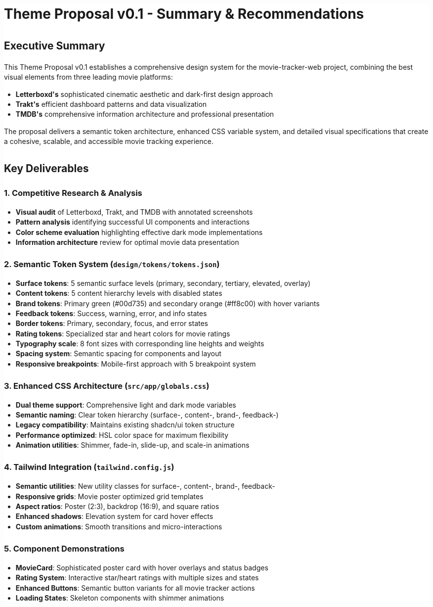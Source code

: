 # Theme Proposal v0.1 - Summary & Recommendations

## Executive Summary

This Theme Proposal v0.1 establishes a comprehensive design system for the movie-tracker-web project, combining the best visual elements from three leading movie platforms:

- **Letterboxd's** sophisticated cinematic aesthetic and dark-first design approach
- **Trakt's** efficient dashboard patterns and data visualization
- **TMDB's** comprehensive information architecture and professional presentation

The proposal delivers a semantic token architecture, enhanced CSS variable system, and detailed visual specifications that create a cohesive, scalable, and accessible movie tracking experience.

## Key Deliverables

### 1. Competitive Research & Analysis
- **Visual audit** of Letterboxd, Trakt, and TMDB with annotated screenshots
- **Pattern analysis** identifying successful UI components and interactions  
- **Color scheme evaluation** highlighting effective dark mode implementations
- **Information architecture** review for optimal movie data presentation

### 2. Semantic Token System (`design/tokens/tokens.json`)
- **Surface tokens**: 5 semantic surface levels (primary, secondary, tertiary, elevated, overlay)
- **Content tokens**: 5 content hierarchy levels with disabled states
- **Brand tokens**: Primary green (#00d735) and secondary orange (#ff8c00) with hover variants
- **Feedback tokens**: Success, warning, error, and info states
- **Border tokens**: Primary, secondary, focus, and error states  
- **Rating tokens**: Specialized star and heart colors for movie ratings
- **Typography scale**: 8 font sizes with corresponding line heights and weights
- **Spacing system**: Semantic spacing for components and layout
- **Responsive breakpoints**: Mobile-first approach with 5 breakpoint system

### 3. Enhanced CSS Architecture (`src/app/globals.css`)
- **Dual theme support**: Comprehensive light and dark mode variables
- **Semantic naming**: Clear token hierarchy (surface-, content-, brand-, feedback-)
- **Legacy compatibility**: Maintains existing shadcn/ui token structure
- **Performance optimized**: HSL color space for maximum flexibility
- **Animation utilities**: Shimmer, fade-in, slide-up, and scale-in animations

### 4. Tailwind Integration (`tailwind.config.js`)
- **Semantic utilities**: New utility classes for surface-, content-, brand-, feedback-
- **Responsive grids**: Movie poster optimized grid templates
- **Aspect ratios**: Poster (2:3), backdrop (16:9), and square ratios
- **Enhanced shadows**: Elevation system for card hover effects
- **Custom animations**: Smooth transitions and micro-interactions

### 5. Component Demonstrations
- **MovieCard**: Sophisticated poster card with hover overlays and status badges
- **Rating System**: Interactive star/heart ratings with multiple sizes and states
- **Enhanced Buttons**: Semantic button variants for all movie tracker actions
- **Loading States**: Skeleton components with shimmer animations
